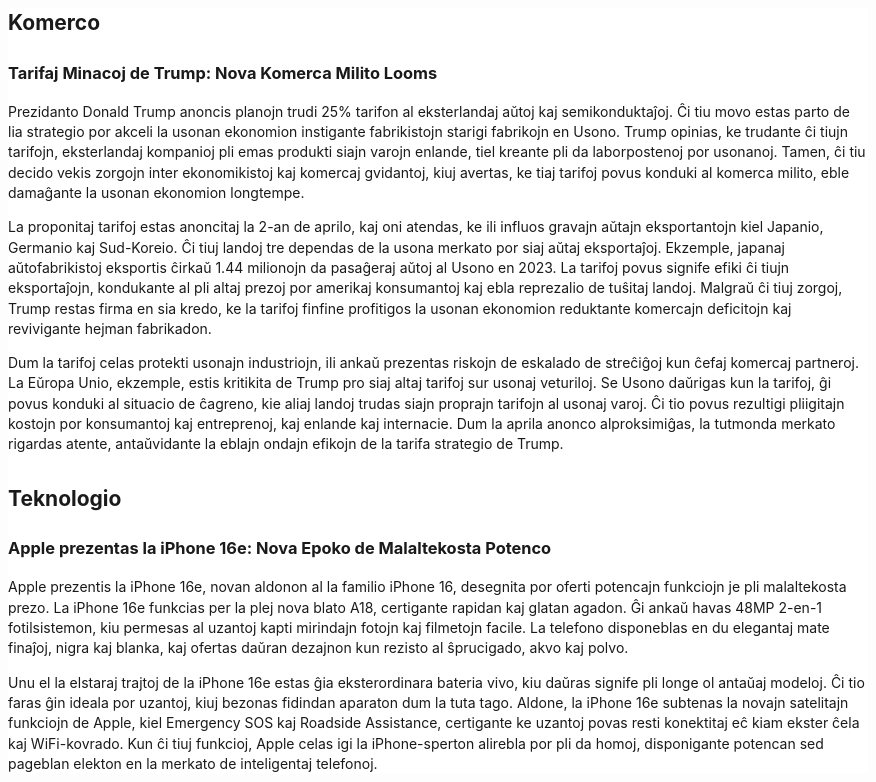 ## Komerco

### Tarifaj Minacoj de Trump: Nova Komerca Milito Looms

Prezidanto Donald Trump anoncis planojn trudi 25% tarifon al eksterlandaj aŭtoj kaj semikonduktaĵoj.
Ĉi tiu movo estas parto de lia strategio por akceli la usonan ekonomion instigante fabrikistojn
starigi fabrikojn en Usono. Trump opinias, ke trudante ĉi tiujn tarifojn, eksterlandaj kompanioj pli
emas produkti siajn varojn enlande, tiel kreante pli da laborpostenoj por usonanoj. Tamen, ĉi tiu
decido vekis zorgojn inter ekonomikistoj kaj komercaj gvidantoj, kiuj avertas, ke tiaj tarifoj povus
konduki al komerca milito, eble damaĝante la usonan ekonomion longtempe.

La proponitaj tarifoj estas anoncitaj la 2-an de aprilo, kaj oni atendas, ke ili influos gravajn
aŭtajn eksportantojn kiel Japanio, Germanio kaj Sud-Koreio. Ĉi tiuj landoj tre dependas de la usona
merkato por siaj aŭtaj eksportaĵoj. Ekzemple, japanaj aŭtofabrikistoj eksportis ĉirkaŭ 1.44
milionojn da pasaĝeraj aŭtoj al Usono en 2023. La tarifoj povus signife efiki ĉi tiujn eksportaĵojn,
kondukante al pli altaj prezoj por amerikaj konsumantoj kaj ebla reprezalio de tuŝitaj landoj.
Malgraŭ ĉi tiuj zorgoj, Trump restas firma en sia kredo, ke la tarifoj finfine profitigos la usonan
ekonomion reduktante komercajn deficitojn kaj revivigante hejman fabrikadon.

Dum la tarifoj celas protekti usonajn industriojn, ili ankaŭ prezentas riskojn de eskalado de
streĉiĝoj kun ĉefaj komercaj partneroj. La Eŭropa Unio, ekzemple, estis kritikita de Trump pro siaj
altaj tarifoj sur usonaj veturiloj. Se Usono daŭrigas kun la tarifoj, ĝi povus konduki al situacio
de ĉagreno, kie aliaj landoj trudas siajn proprajn tarifojn al usonaj varoj. Ĉi tio povus rezultigi
pliigitajn kostojn por konsumantoj kaj entreprenoj, kaj enlande kaj internacie. Dum la aprila anonco
alproksimiĝas, la tutmonda merkato rigardas atente, antaŭvidante la eblajn ondajn efikojn de la
tarifa strategio de Trump.

## Teknologio

### Apple prezentas la iPhone 16e: Nova Epoko de Malaltekosta Potenco

Apple prezentis la iPhone 16e, novan aldonon al la familio iPhone 16, desegnita por oferti potencajn
funkciojn je pli malaltekosta prezo. La iPhone 16e funkcias per la plej nova blato A18, certigante
rapidan kaj glatan agadon. Ĝi ankaŭ havas 48MP 2-en-1 fotilsistemon, kiu permesas al uzantoj kapti
mirindajn fotojn kaj filmetojn facile. La telefono disponeblas en du elegantaj mate finaĵoj, nigra
kaj blanka, kaj ofertas daŭran dezajnon kun rezisto al ŝprucigado, akvo kaj polvo.

Unu el la elstaraj trajtoj de la iPhone 16e estas ĝia eksterordinara bateria vivo, kiu daŭras
signife pli longe ol antaŭaj modeloj. Ĉi tio faras ĝin ideala por uzantoj, kiuj bezonas fidindan
aparaton dum la tuta tago. Aldone, la iPhone 16e subtenas la novajn satelitajn funkciojn de Apple,
kiel Emergency SOS kaj Roadside Assistance, certigante ke uzantoj povas resti konektitaj eĉ kiam
ekster ĉela kaj WiFi-kovrado. Kun ĉi tiuj funkcioj, Apple celas igi la iPhone-sperton alirebla por
pli da homoj, disponigante potencan sed pageblan elekton en la merkato de inteligentaj telefonoj.
